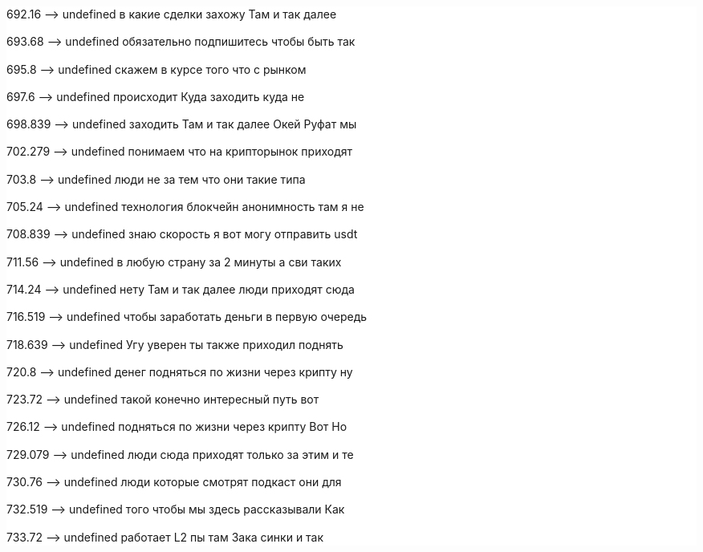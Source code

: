 692.16 --> undefined
в какие сделки захожу Там и так далее

693.68 --> undefined
обязательно подпишитесь чтобы быть так

695.8 --> undefined
скажем в курсе того что с рынком

697.6 --> undefined
происходит Куда заходить куда не

698.839 --> undefined
заходить Там и так далее Окей Руфат мы

702.279 --> undefined
понимаем что на крипторынок приходят

703.8 --> undefined
люди не за тем что они такие типа

705.24 --> undefined
технология блокчейн анонимность там я не

708.839 --> undefined
знаю скорость я вот могу отправить usdt

711.56 --> undefined
в любую страну за 2 минуты а сви таких

714.24 --> undefined
нету Там и так далее люди приходят сюда

716.519 --> undefined
чтобы заработать деньги в первую очередь

718.639 --> undefined
Угу уверен ты также приходил поднять

720.8 --> undefined
денег подняться по жизни через крипту ну

723.72 --> undefined
такой конечно интересный путь вот

726.12 --> undefined
подняться по жизни через крипту Вот Но

729.079 --> undefined
люди сюда приходят только за этим и те

730.76 --> undefined
люди которые смотрят подкаст они для

732.519 --> undefined
того чтобы мы здесь рассказывали Как

733.72 --> undefined
работает L2 пы там Зака синки и так
